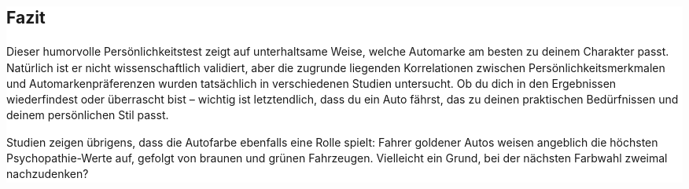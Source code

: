 ## Fazit

Dieser humorvolle Persönlichkeitstest zeigt auf unterhaltsame Weise, welche Automarke am besten zu deinem Charakter passt. Natürlich ist er nicht wissenschaftlich validiert, aber die zugrunde liegenden Korrelationen zwischen Persönlichkeitsmerkmalen und Automarkenpräferenzen wurden tatsächlich in verschiedenen Studien untersucht. Ob du dich in den Ergebnissen wiederfindest oder überrascht bist – wichtig ist letztendlich, dass du ein Auto fährst, das zu deinen praktischen Bedürfnissen und deinem persönlichen Stil passt.

Studien zeigen übrigens, dass die Autofarbe ebenfalls eine Rolle spielt: Fahrer goldener Autos weisen angeblich die höchsten Psychopathie-Werte auf, gefolgt von braunen und grünen Fahrzeugen. Vielleicht ein Grund, bei der nächsten Farbwahl zweimal nachzudenken?
